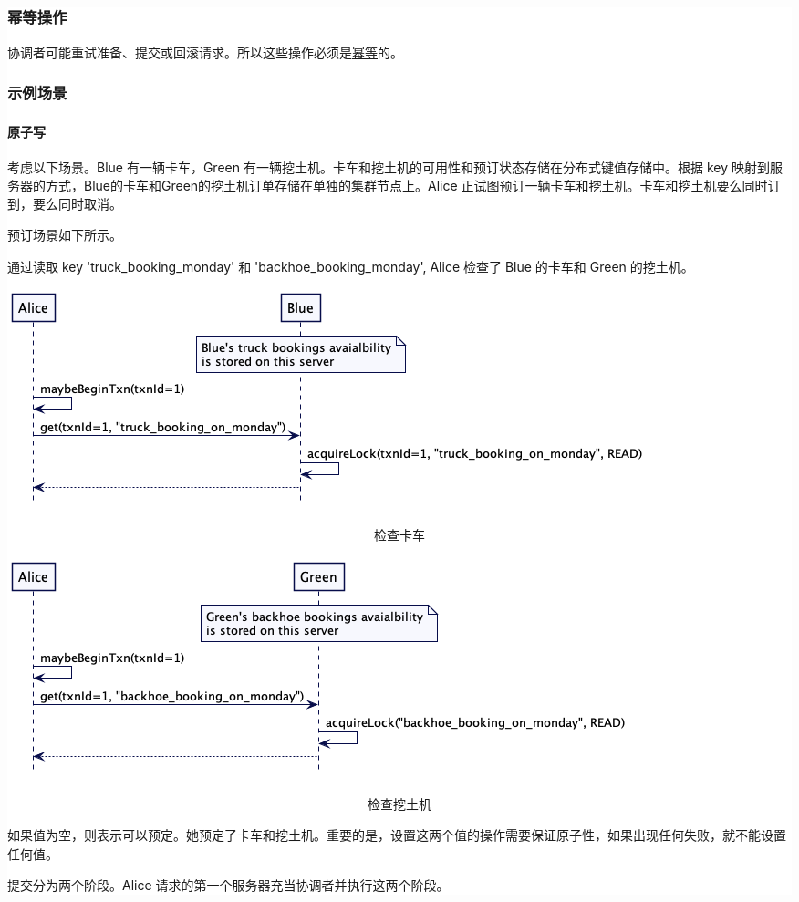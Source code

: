 ### 幂等操作

协调者可能重试准备、提交或回滚请求。所以这些操作必须是[幂等](idempotent-receiver.md)的。

### 示例场景

#### 原子写

考虑以下场景。Blue 有一辆卡车，Green 有一辆挖土机。卡车和挖土机的可用性和预订状态存储在分布式键值存储中。根据 key 映射到服务器的方式，Blue的卡车和Green的挖土机订单存储在单独的集群节点上。Alice 正试图预订一辆卡车和挖土机。卡车和挖土机要么同时订到，要么同时取消。

预订场景如下所示。

通过读取 key 'truck_booking_monday' 和 'backhoe_booking_monday', Alice 检查了 Blue 的卡车和 Green 的挖土机。

![检查卡车](../image/2pc/blue_get_truck_availability.png)
<center>检查卡车</center>

![检查挖土机](../image/2pc/blue_get_backhoe_availability.png)
<center>检查挖土机</center>

如果值为空，则表示可以预定。她预定了卡车和挖土机。重要的是，设置这两个值的操作需要保证原子性，如果出现任何失败，就不能设置任何值。

提交分为两个阶段。Alice 请求的第一个服务器充当协调者并执行这两个阶段。
